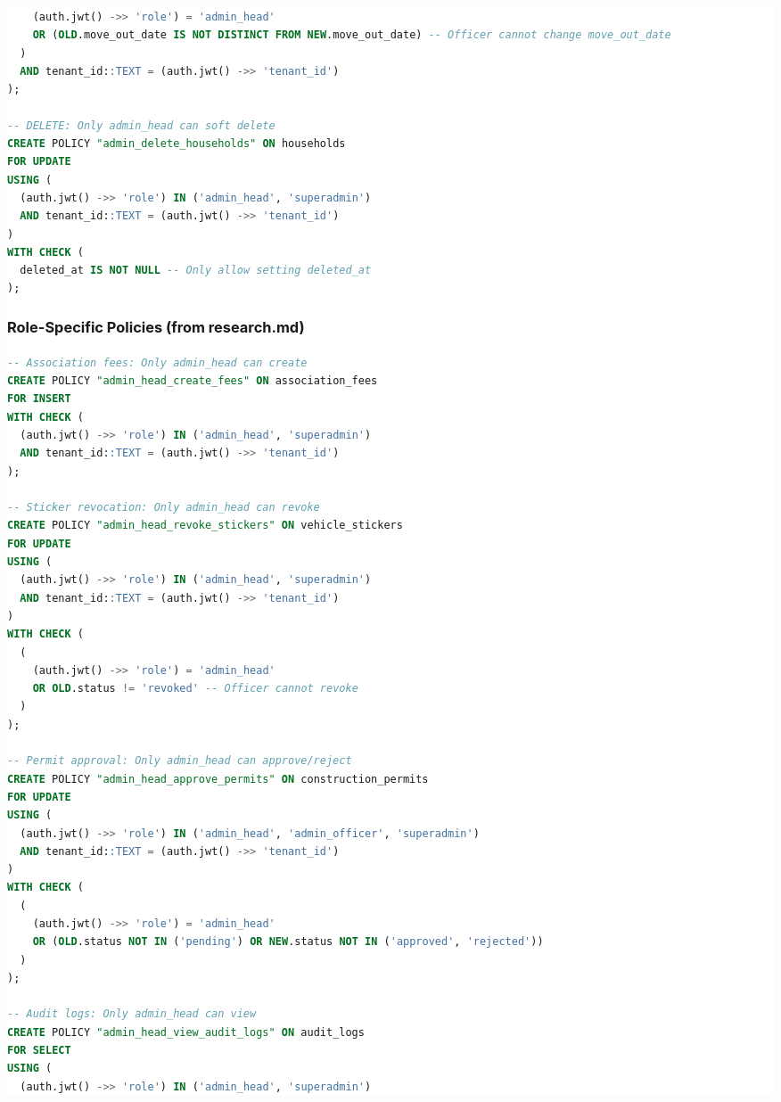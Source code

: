 ```sql
    (auth.jwt() ->> 'role') = 'admin_head'
    OR (OLD.move_out_date IS NOT DISTINCT FROM NEW.move_out_date) -- Officer cannot change move_out_date
  )
  AND tenant_id::TEXT = (auth.jwt() ->> 'tenant_id')
);

-- DELETE: Only admin_head can soft delete
CREATE POLICY "admin_delete_households" ON households
FOR UPDATE
USING (
  (auth.jwt() ->> 'role') IN ('admin_head', 'superadmin')
  AND tenant_id::TEXT = (auth.jwt() ->> 'tenant_id')
)
WITH CHECK (
  deleted_at IS NOT NULL -- Only allow setting deleted_at
);
```

### Role-Specific Policies (from research.md)

```sql
-- Association fees: Only admin_head can create
CREATE POLICY "admin_head_create_fees" ON association_fees
FOR INSERT
WITH CHECK (
  (auth.jwt() ->> 'role') IN ('admin_head', 'superadmin')
  AND tenant_id::TEXT = (auth.jwt() ->> 'tenant_id')
);

-- Sticker revocation: Only admin_head can revoke
CREATE POLICY "admin_head_revoke_stickers" ON vehicle_stickers
FOR UPDATE
USING (
  (auth.jwt() ->> 'role') IN ('admin_head', 'superadmin')
  AND tenant_id::TEXT = (auth.jwt() ->> 'tenant_id')
)
WITH CHECK (
  (
    (auth.jwt() ->> 'role') = 'admin_head'
    OR OLD.status != 'revoked' -- Officer cannot revoke
  )
);

-- Permit approval: Only admin_head can approve/reject
CREATE POLICY "admin_head_approve_permits" ON construction_permits
FOR UPDATE
USING (
  (auth.jwt() ->> 'role') IN ('admin_head', 'admin_officer', 'superadmin')
  AND tenant_id::TEXT = (auth.jwt() ->> 'tenant_id')
)
WITH CHECK (
  (
    (auth.jwt() ->> 'role') = 'admin_head'
    OR (OLD.status NOT IN ('pending') OR NEW.status NOT IN ('approved', 'rejected'))
  )
);

-- Audit logs: Only admin_head can view
CREATE POLICY "admin_head_view_audit_logs" ON audit_logs
FOR SELECT
USING (
  (auth.jwt() ->> 'role') IN ('admin_head', 'superadmin')
```